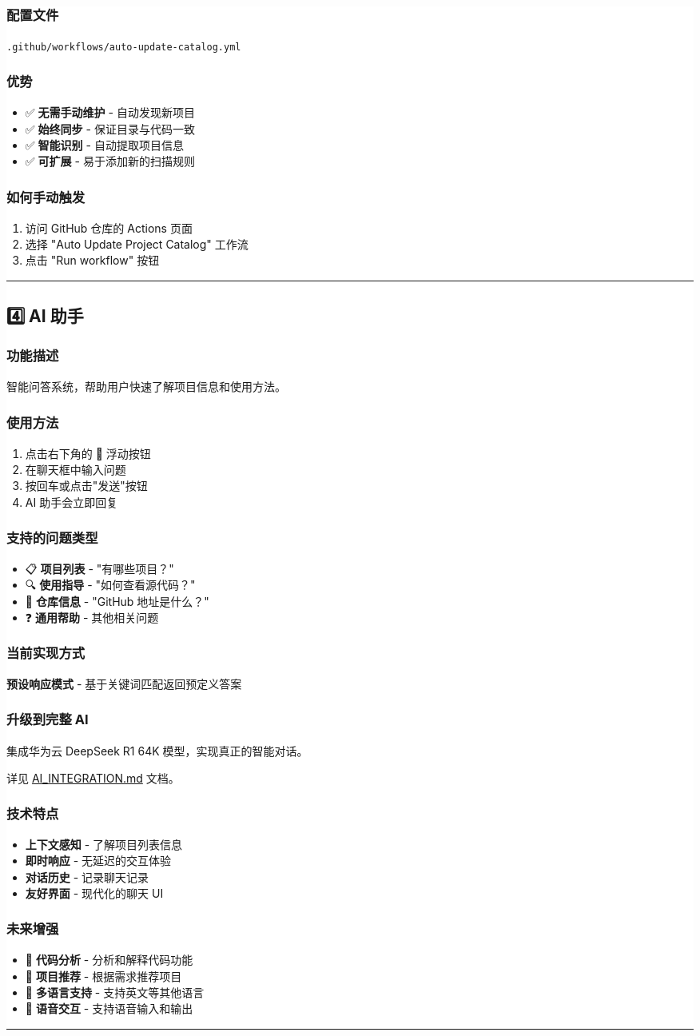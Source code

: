 ### 配置文件
`.github/workflows/auto-update-catalog.yml`

### 优势
- ✅ **无需手动维护** - 自动发现新项目
- ✅ **始终同步** - 保证目录与代码一致
- ✅ **智能识别** - 自动提取项目信息
- ✅ **可扩展** - 易于添加新的扫描规则

### 如何手动触发
1. 访问 GitHub 仓库的 Actions 页面
2. 选择 "Auto Update Project Catalog" 工作流
3. 点击 "Run workflow" 按钮

---

## 4️⃣ AI 助手

### 功能描述
智能问答系统，帮助用户快速了解项目信息和使用方法。

### 使用方法
1. 点击右下角的 **🤖** 浮动按钮
2. 在聊天框中输入问题
3. 按回车或点击"发送"按钮
4. AI 助手会立即回复

### 支持的问题类型
- 📋 **项目列表** - "有哪些项目？"
- 🔍 **使用指导** - "如何查看源代码？"
- 🔗 **仓库信息** - "GitHub 地址是什么？"
- ❓ **通用帮助** - 其他相关问题

### 当前实现方式
**预设响应模式** - 基于关键词匹配返回预定义答案

### 升级到完整 AI
集成华为云 DeepSeek R1 64K 模型，实现真正的智能对话。

详见 [AI_INTEGRATION.md](./AI_INTEGRATION.md) 文档。

### 技术特点
- **上下文感知** - 了解项目列表信息
- **即时响应** - 无延迟的交互体验
- **对话历史** - 记录聊天记录
- **友好界面** - 现代化的聊天 UI

### 未来增强
- 🔮 **代码分析** - 分析和解释代码功能
- 🔮 **项目推荐** - 根据需求推荐项目
- 🔮 **多语言支持** - 支持英文等其他语言
- 🔮 **语音交互** - 支持语音输入和输出

---
